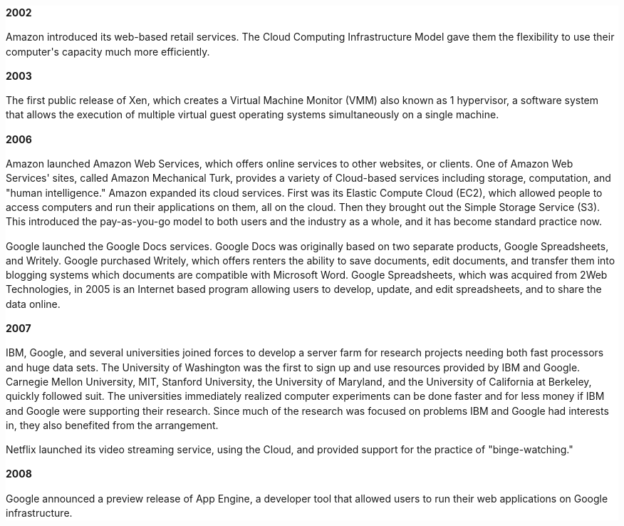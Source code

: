 **2002**

Amazon introduced its web-based retail services. The Cloud 
Computing Infrastructure Model gave them the flexibility to use 
their computer's capacity much more efficiently.

**2003**

The first public release of Xen, which creates a Virtual Machine 
Monitor (VMM) also known as 1 hypervisor, a software system that 
allows the execution of multiple virtual guest operating systems 
simultaneously on a single machine.

**2006**

Amazon launched Amazon Web Services, which offers online services 
to other websites, or clients. One of Amazon Web Services' sites, 
called Amazon Mechanical Turk, provides a variety of Cloud-based 
services including storage, computation, and "human intelligence." 
Amazon expanded its cloud services. First was its Elastic Compute 
Cloud (EC2), which allowed people to access computers and run their 
applications on them, all on the cloud. Then they brought out the 
Simple Storage Service (S3). This introduced the pay-as-you-go 
model to both users and the industry as a whole, and it has become 
standard practice now.

Google launched the Google Docs services. Google Docs was 
originally based on two separate products, Google Spreadsheets, and 
Writely. Google purchased Writely, which offers renters the ability 
to save documents, edit documents, and transfer them into blogging 
systems which documents are compatible with Microsoft Word. Google 
Spreadsheets, which was acquired from 2Web Technologies, in 2005 is 
an Internet based program allowing users to develop, update, and 
edit spreadsheets, and to share the data online.

**2007**

IBM, Google, and several universities joined forces to develop a 
server farm for research projects needing both fast processors and 
huge data sets. The University of Washington was the first to sign 
up and use resources provided by IBM and Google. Carnegie Mellon 
University, MIT, Stanford University, the University of Maryland, 
and the University of California at Berkeley, quickly followed 
suit. The universities immediately realized computer experiments 
can be done faster and for less money if IBM and Google were 
supporting their research. Since much of the research was focused 
on problems IBM and Google had interests in, they also benefited 
from the arrangement. 

Netflix launched its video streaming service, using the Cloud, and 
provided support for the practice of "binge-watching."

**2008**

Google announced a preview release of App Engine, a developer tool 
that allowed users to run their web applications on Google 
infrastructure.
